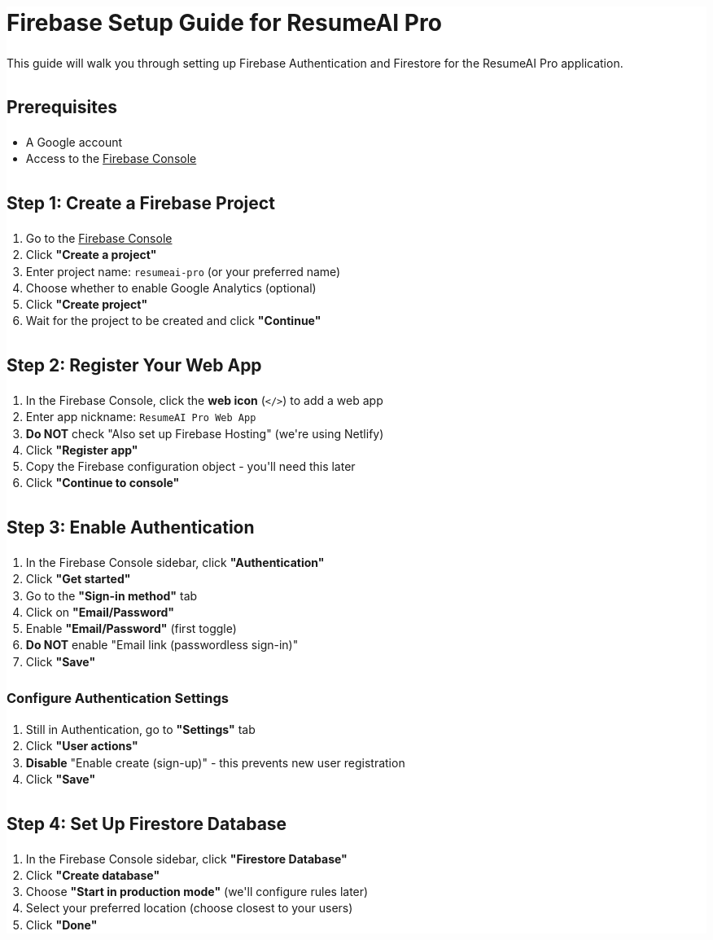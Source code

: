 # Firebase Setup Guide for ResumeAI Pro

This guide will walk you through setting up Firebase Authentication and Firestore for the ResumeAI Pro application.

## Prerequisites

- A Google account
- Access to the [Firebase Console](https://console.firebase.google.com/)

## Step 1: Create a Firebase Project

1. Go to the [Firebase Console](https://console.firebase.google.com/)
2. Click **"Create a project"**
3. Enter project name: `resumeai-pro` (or your preferred name)
4. Choose whether to enable Google Analytics (optional)
5. Click **"Create project"**
6. Wait for the project to be created and click **"Continue"**

## Step 2: Register Your Web App

1. In the Firebase Console, click the **web icon** (`</>`) to add a web app
2. Enter app nickname: `ResumeAI Pro Web App`
3. **Do NOT** check "Also set up Firebase Hosting" (we're using Netlify)
4. Click **"Register app"**
5. Copy the Firebase configuration object - you'll need this later
6. Click **"Continue to console"**

## Step 3: Enable Authentication

1. In the Firebase Console sidebar, click **"Authentication"**
2. Click **"Get started"**
3. Go to the **"Sign-in method"** tab
4. Click on **"Email/Password"**
5. Enable **"Email/Password"** (first toggle)
6. **Do NOT** enable "Email link (passwordless sign-in)"
7. Click **"Save"**

### Configure Authentication Settings

1. Still in Authentication, go to **"Settings"** tab
2. Click **"User actions"** 
3. **Disable** "Enable create (sign-up)" - this prevents new user registration
4. Click **"Save"**

## Step 4: Set Up Firestore Database

1. In the Firebase Console sidebar, click **"Firestore Database"**
2. Click **"Create database"**
3. Choose **"Start in production mode"** (we'll configure rules later)
4. Select your preferred location (choose closest to your users)
5. Click **"Done"**
